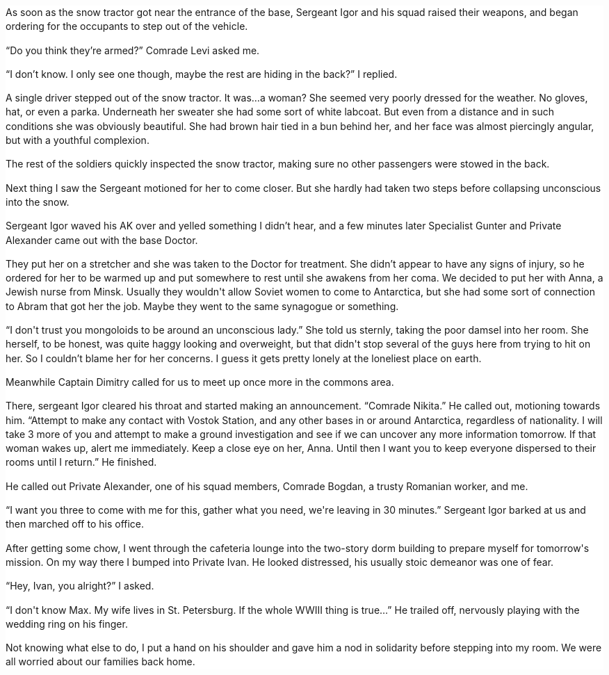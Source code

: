 As soon as the snow tractor got near the entrance of the base, Sergeant Igor and his squad raised their weapons, and began ordering for the occupants to step out of the vehicle. 

“Do you think they’re armed?” Comrade Levi asked me.

“I don’t know. I only see one though, maybe the rest are hiding in the back?” I replied.

A single driver stepped out of the snow tractor. It was…a woman? She seemed very poorly dressed for the weather. No gloves, hat, or even a parka. Underneath her sweater she had some sort of white labcoat. But even from a distance and in such conditions she was obviously beautiful. She had brown hair tied in a bun behind her, and her face was almost piercingly angular, but with a youthful complexion.

The rest of the soldiers quickly inspected the snow tractor, making sure no other passengers were stowed in the back.

Next thing I saw the Sergeant motioned for her to come closer. But she hardly had taken two steps before collapsing unconscious into the snow. 

Sergeant Igor waved his AK over and yelled something I didn’t hear, and a few minutes later Specialist Gunter and Private Alexander came out with the base Doctor.

They put her on a stretcher and she was taken to the Doctor for treatment. She didn’t appear to have any signs of injury, so he ordered for her to be warmed up and put somewhere to rest until she awakens from her coma. We decided to put her with Anna, a Jewish nurse from Minsk. Usually they wouldn't allow Soviet women to come to Antarctica, but she had some sort of connection to Abram that got her the job. Maybe they went to the same synagogue or something.

“I don't trust you mongoloids to be around an unconscious lady.” She told us sternly, taking the poor damsel into her room. She herself, to be honest, was quite haggy looking and overweight, but that didn't stop several of the guys here from trying to hit on her. So I couldn’t blame her for her concerns. I guess it gets pretty lonely at the loneliest place on earth. 

Meanwhile Captain Dimitry called for us to meet up once more in the commons area.

There, sergeant Igor cleared his throat and started making an announcement. “Comrade Nikita.” He called out, motioning towards him. “Attempt to make any contact with Vostok Station, and any other bases in or around Antarctica, regardless of nationality. I will take 3 more of you and attempt to make a ground investigation and see if we can uncover any more information tomorrow. If that woman wakes up, alert me immediately. Keep a close eye on her, Anna. Until then I want you to keep everyone dispersed to their rooms until I return.” He finished.

He called out Private Alexander, one of his squad members, Comrade Bogdan, a trusty Romanian worker, and me.

“I want you three to come with me for this, gather what you need, we're leaving in 30 minutes.” Sergeant Igor barked at us and then marched off to his office.

After getting some chow, I went through the cafeteria lounge into the two-story dorm building to prepare myself for tomorrow's mission. On my way there I bumped into Private Ivan. He looked distressed, his usually stoic demeanor was one of fear. 

“Hey, Ivan, you alright?” I asked. 

“I don't know Max. My wife lives in St. Petersburg. If the whole WWIII thing is true…” He trailed off, nervously playing with the wedding ring on his finger. 

Not knowing what else to do, I put a hand on his shoulder and gave him a nod in solidarity before stepping into my room. We were all worried about our families back home.
